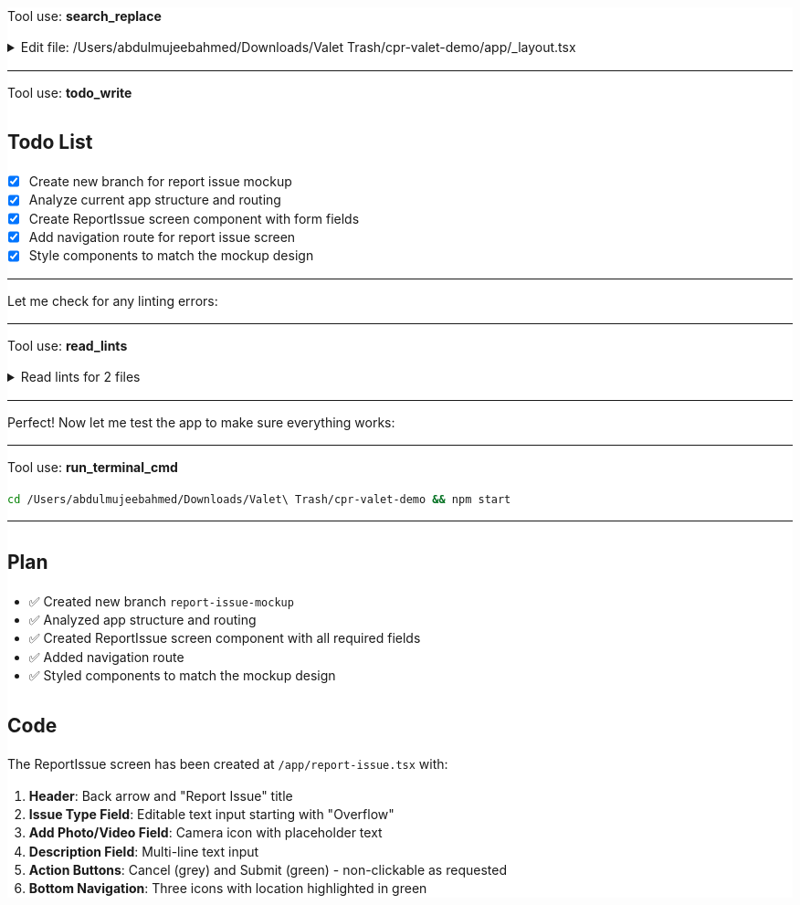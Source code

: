 Tool use: **search_replace**


<details><summary>Edit file: /Users/abdulmujeebahmed/Downloads/Valet Trash/cpr-valet-demo/app/_layout.tsx</summary></details>

---

Tool use: **todo_write**

## Todo List

- [x] Create new branch for report issue mockup
- [x] Analyze current app structure and routing
- [x] Create ReportIssue screen component with form fields
- [x] Add navigation route for report issue screen
- [x] Style components to match the mockup design

---

Let me check for any linting errors:


---

Tool use: **read_lints**

<details><summary>Read lints for 2 files</summary></details>

---

Perfect! Now let me test the app to make sure everything works:


---

Tool use: **run_terminal_cmd**

```bash
cd /Users/abdulmujeebahmed/Downloads/Valet\ Trash/cpr-valet-demo && npm start
```

---

## Plan
- ✅ Created new branch `report-issue-mockup`
- ✅ Analyzed app structure and routing
- ✅ Created ReportIssue screen component with all required fields
- ✅ Added navigation route
- ✅ Styled components to match the mockup design

## Code
The ReportIssue screen has been created at `/app/report-issue.tsx` with:

1. **Header**: Back arrow and "Report Issue" title
2. **Issue Type Field**: Editable text input starting with "Overflow"
3. **Add Photo/Video Field**: Camera icon with placeholder text
4. **Description Field**: Multi-line text input
5. **Action Buttons**: Cancel (grey) and Submit (green) - non-clickable as requested
6. **Bottom Navigation**: Three icons with location highlighted in green
